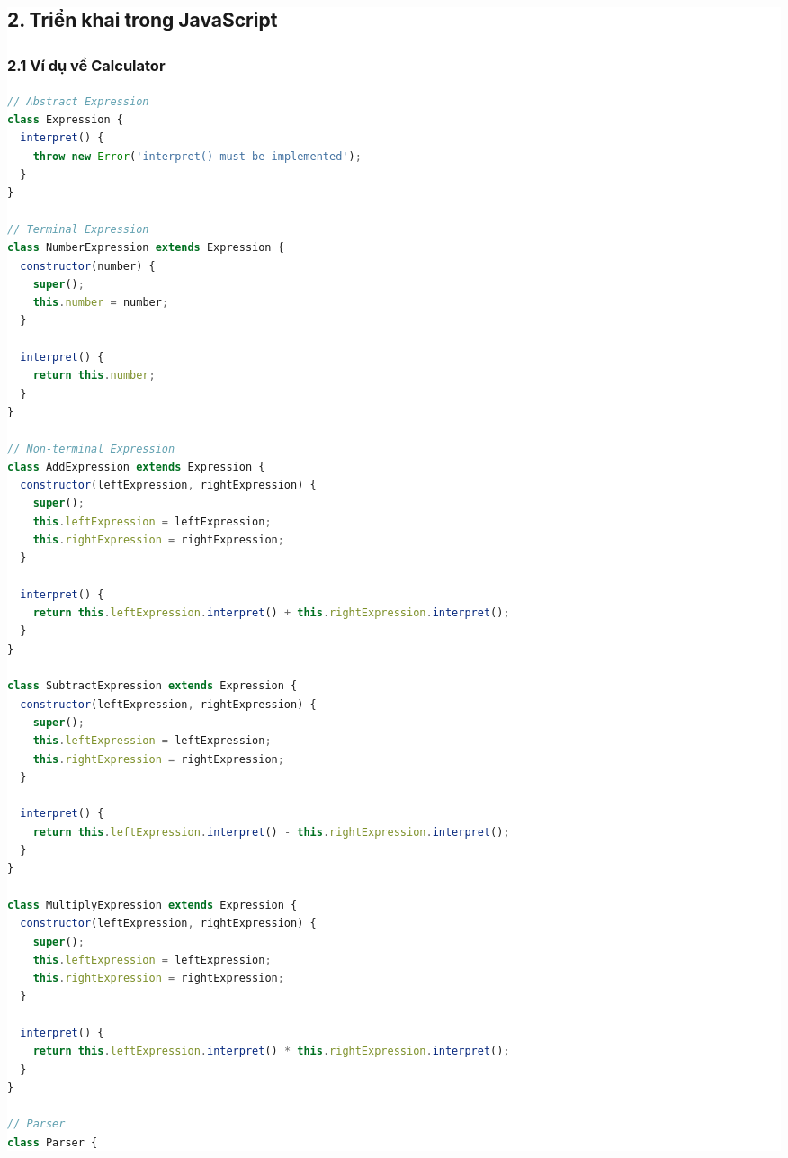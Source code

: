 ## 2. Triển khai trong JavaScript

### 2.1 Ví dụ về Calculator

```javascript
// Abstract Expression
class Expression {
  interpret() {
    throw new Error('interpret() must be implemented');
  }
}

// Terminal Expression
class NumberExpression extends Expression {
  constructor(number) {
    super();
    this.number = number;
  }

  interpret() {
    return this.number;
  }
}

// Non-terminal Expression
class AddExpression extends Expression {
  constructor(leftExpression, rightExpression) {
    super();
    this.leftExpression = leftExpression;
    this.rightExpression = rightExpression;
  }

  interpret() {
    return this.leftExpression.interpret() + this.rightExpression.interpret();
  }
}

class SubtractExpression extends Expression {
  constructor(leftExpression, rightExpression) {
    super();
    this.leftExpression = leftExpression;
    this.rightExpression = rightExpression;
  }

  interpret() {
    return this.leftExpression.interpret() - this.rightExpression.interpret();
  }
}

class MultiplyExpression extends Expression {
  constructor(leftExpression, rightExpression) {
    super();
    this.leftExpression = leftExpression;
    this.rightExpression = rightExpression;
  }

  interpret() {
    return this.leftExpression.interpret() * this.rightExpression.interpret();
  }
}

// Parser
class Parser {
```